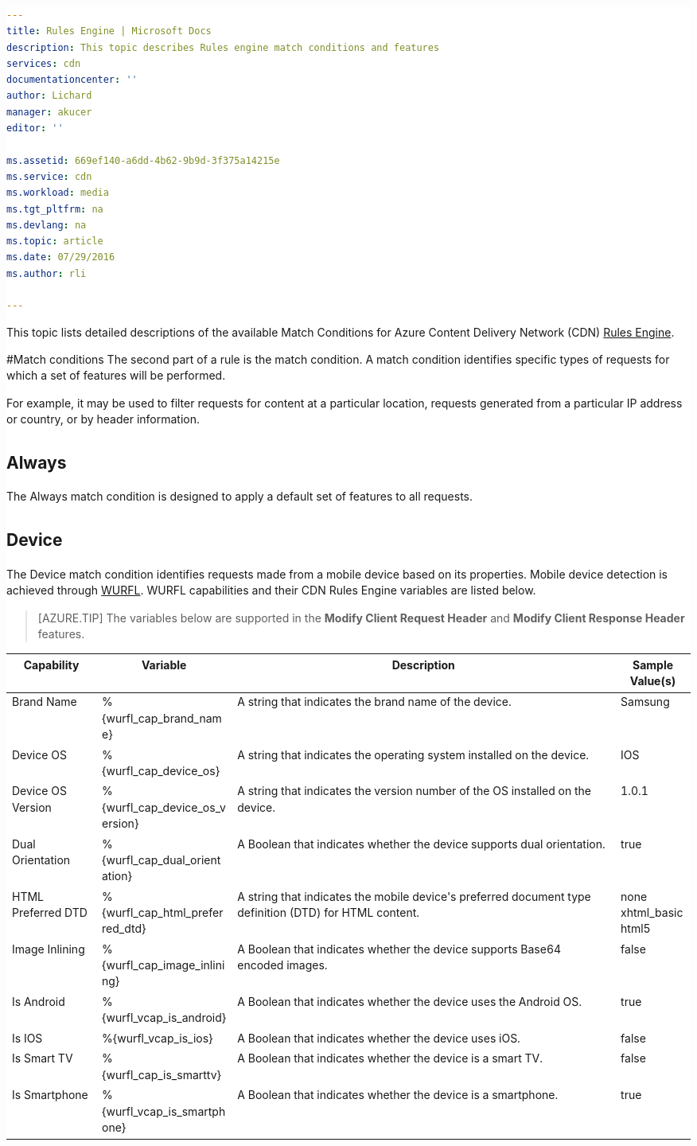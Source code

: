 ```yaml
---
title: Rules Engine | Microsoft Docs
description: This topic describes Rules engine match conditions and features
services: cdn
documentationcenter: ''
author: Lichard
manager: akucer
editor: ''

ms.assetid: 669ef140-a6dd-4b62-9b9d-3f375a14215e
ms.service: cdn
ms.workload: media
ms.tgt_pltfrm: na
ms.devlang: na
ms.topic: article
ms.date: 07/29/2016
ms.author: rli

---
```

This topic lists detailed descriptions of the available Match Conditions for Azure Content Delivery Network (CDN) [Rules Engine](cdn-rules-engine.md).

#Match conditions
The second part of a rule is the match condition. A match condition identifies specific types of requests for which a set of features will be performed.

For example, it may be used to filter requests for content at a particular location, requests generated from a particular IP address or country, or by header information.

## Always

The Always match condition is designed to apply a default set of features to all requests.

## Device

The Device match condition identifies requests made from a mobile device based on its properties.  Mobile device detection is achieved through [WURFL](http://wurfl.sourceforge.net/).  WURFL capabilities and their CDN Rules Engine variables are listed below.

> [AZURE.TIP] The variables below are supported in the **Modify Client Request Header** and **Modify Client Response Header** features.

Capability | Variable | Description | Sample Value(s)
-----------|----------|-------------|----------------
Brand Name | %{wurfl_cap_brand_name} | A string that indicates the brand name of the device. | Samsung
Device OS | %{wurfl_cap_device_os} | A string that indicates the operating system installed on the device. | IOS
Device OS Version | %{wurfl_cap_device_os_version} | A string that indicates the version number of the OS installed on the device. | 1.0.1
Dual Orientation | %{wurfl_cap_dual_orientation} | A Boolean that indicates whether the device supports dual orientation. | true
HTML Preferred DTD | %{wurfl_cap_html_preferred_dtd} | A string that indicates the mobile device's preferred document type definition (DTD) for HTML content. | none<br/>xhtml_basic<br/>html5
Image Inlining | %{wurfl_cap_image_inlining} | A Boolean that indicates whether the device supports Base64 encoded images. | false
Is Android | %{wurfl_vcap_is_android} | A Boolean that indicates whether the device uses the Android OS. | true
Is IOS | %{wurfl_vcap_is_ios} | A Boolean that indicates whether the device uses iOS. | false
Is Smart TV | %{wurfl_cap_is_smarttv} | A Boolean that indicates whether the device is a smart TV. | false
Is Smartphone | %{wurfl_vcap_is_smartphone} | A Boolean that indicates whether the device is a smartphone. | true